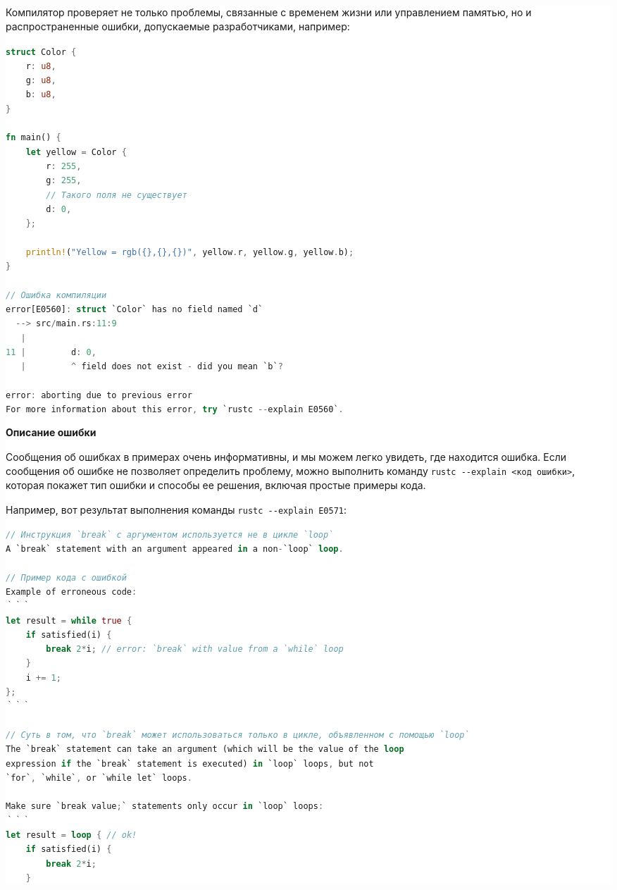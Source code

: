Компилятор проверяет не только проблемы, связанные с временем жизни или управлением памятью, но и распространенные ошибки, допускаемые разработчиками, например:

```rust
struct Color {
    r: u8,
    g: u8,
    b: u8,
}

fn main() {
    let yellow = Color {
        r: 255,
        g: 255,
        // Такого поля не существует
        d: 0,
    };

    println!("Yellow = rgb({},{},{})", yellow.r, yellow.g, yellow.b);
}

// Ошибка компиляции
error[E0560]: struct `Color` has no field named `d`
  --> src/main.rs:11:9
   |
11 |         d: 0,
   |         ^ field does not exist - did you mean `b`?

error: aborting due to previous error
For more information about this error, try `rustc --explain E0560`.
```

__Описание ошибки__

Сообщения об ошибках в примерах очень информативны, и мы можем легко увидеть, где находится ошибка. Если сообщения об ошибке не позволяет определить проблему, можно выполнить команду `rustc --explain <код ошибки>`, которая покажет тип ошибки и способы ее решения, включая простые примеры кода.

Например, вот результат выполнения команды `rustc --explain E0571`:

```rust
// Инструкция `break` с аргументом используется не в цикле `loop`
A `break` statement with an argument appeared in a non-`loop` loop.

// Пример кода с ошибкой
Example of erroneous code:
｀｀｀
let result = while true {
    if satisfied(i) {
        break 2*i; // error: `break` with value from a `while` loop
    }
    i += 1;
};
｀｀｀

// Суть в том, что `break` может использоваться только в цикле, объявленном с помощью `loop`
The `break` statement can take an argument (which will be the value of the loop
expression if the `break` statement is executed) in `loop` loops, but not
`for`, `while`, or `while let` loops.

Make sure `break value;` statements only occur in `loop` loops:
｀｀｀
let result = loop { // ok!
    if satisfied(i) {
        break 2*i;
    }
```